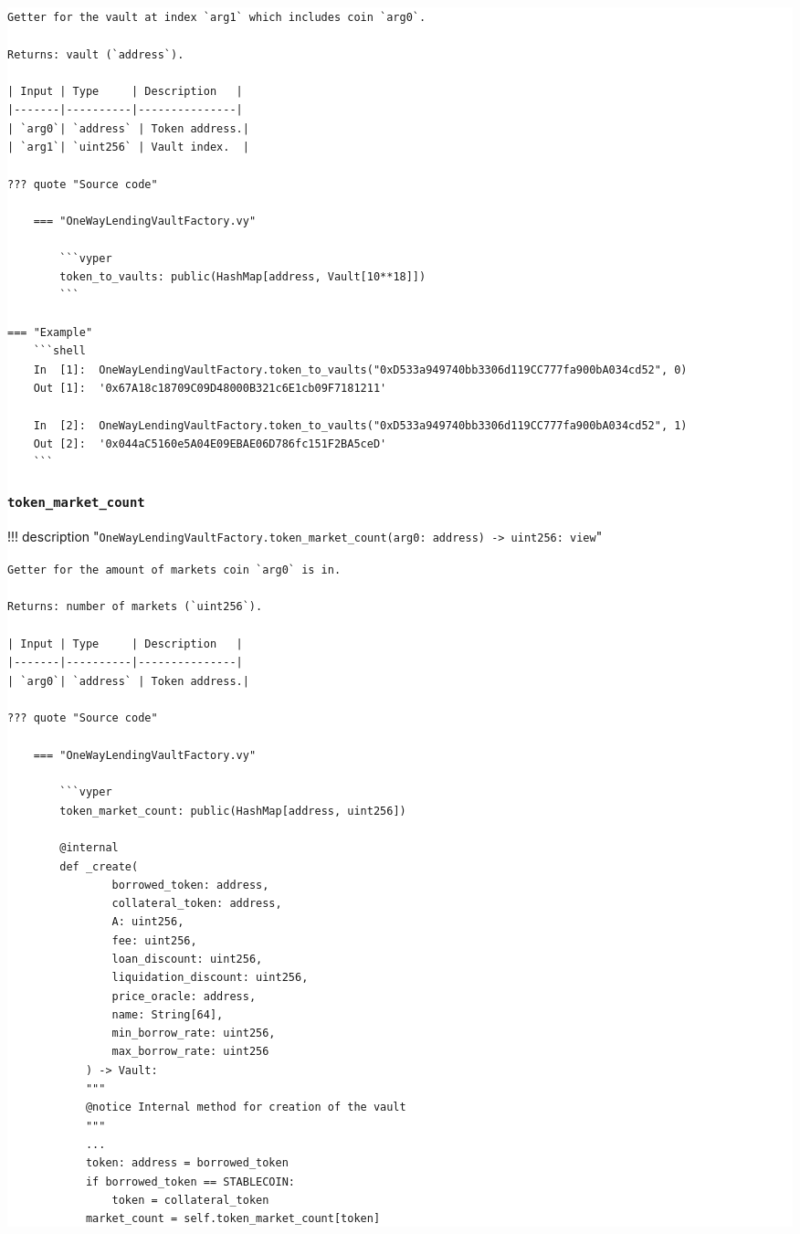     Getter for the vault at index `arg1` which includes coin `arg0`.

    Returns: vault (`address`).

    | Input | Type     | Description   |
    |-------|----------|---------------|
    | `arg0`| `address` | Token address.|
    | `arg1`| `uint256` | Vault index.  |

    ??? quote "Source code"

        === "OneWayLendingVaultFactory.vy"

            ```vyper
            token_to_vaults: public(HashMap[address, Vault[10**18]])
            ```

    === "Example"
        ```shell
        In  [1]:  OneWayLendingVaultFactory.token_to_vaults("0xD533a949740bb3306d119CC777fa900bA034cd52", 0)
        Out [1]:  '0x67A18c18709C09D48000B321c6E1cb09F7181211'

        In  [2]:  OneWayLendingVaultFactory.token_to_vaults("0xD533a949740bb3306d119CC777fa900bA034cd52", 1)
        Out [2]:  '0x044aC5160e5A04E09EBAE06D786fc151F2BA5ceD'
        ```


### `token_market_count`
!!! description "`OneWayLendingVaultFactory.token_market_count(arg0: address) -> uint256: view`"

    Getter for the amount of markets coin `arg0` is in.

    Returns: number of markets (`uint256`).

    | Input | Type     | Description   |
    |-------|----------|---------------|
    | `arg0`| `address` | Token address.|

    ??? quote "Source code"

        === "OneWayLendingVaultFactory.vy"

            ```vyper
            token_market_count: public(HashMap[address, uint256])

            @internal
            def _create(
                    borrowed_token: address,
                    collateral_token: address,
                    A: uint256,
                    fee: uint256,
                    loan_discount: uint256,
                    liquidation_discount: uint256,
                    price_oracle: address,
                    name: String[64],
                    min_borrow_rate: uint256,
                    max_borrow_rate: uint256
                ) -> Vault:
                """
                @notice Internal method for creation of the vault
                """
                ...
                token: address = borrowed_token
                if borrowed_token == STABLECOIN:
                    token = collateral_token
                market_count = self.token_market_count[token]